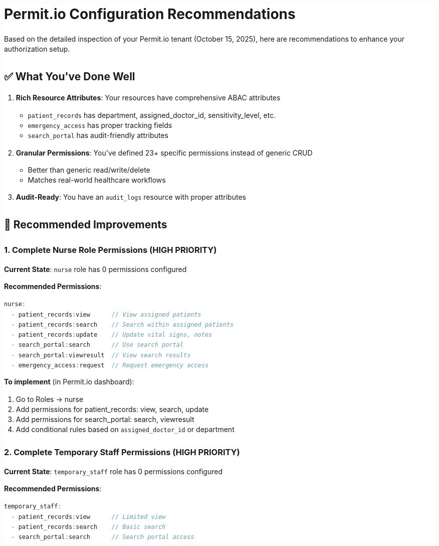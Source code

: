 # Permit.io Configuration Recommendations

Based on the detailed inspection of your Permit.io tenant (October 15, 2025), here are recommendations to enhance your authorization setup.

## ✅ What You've Done Well

1. **Rich Resource Attributes**: Your resources have comprehensive ABAC attributes
   - `patient_records` has department, assigned_doctor_id, sensitivity_level, etc.
   - `emergency_access` has proper tracking fields
   - `search_portal` has audit-friendly attributes

2. **Granular Permissions**: You've defined 23+ specific permissions instead of generic CRUD
   - Better than generic read/write/delete
   - Matches real-world healthcare workflows

3. **Audit-Ready**: You have an `audit_logs` resource with proper attributes

## 🔧 Recommended Improvements

### 1. Complete Nurse Role Permissions (HIGH PRIORITY)

**Current State**: `nurse` role has 0 permissions configured

**Recommended Permissions**:
```javascript
nurse:
  - patient_records:view      // View assigned patients
  - patient_records:search    // Search within assigned patients
  - patient_records:update    // Update vital signs, notes
  - search_portal:search      // Use search portal
  - search_portal:viewresult  // View search results
  - emergency_access:request  // Request emergency access
```

**To implement** (in Permit.io dashboard):
1. Go to Roles → nurse
2. Add permissions for patient_records: view, search, update
3. Add permissions for search_portal: search, viewresult
4. Add conditional rules based on `assigned_doctor_id` or department

### 2. Complete Temporary Staff Permissions (HIGH PRIORITY)

**Current State**: `temporary_staff` role has 0 permissions configured

**Recommended Permissions**:
```javascript
temporary_staff:
  - patient_records:view      // Limited view
  - patient_records:search    // Basic search
  - search_portal:search      // Search portal access
```
